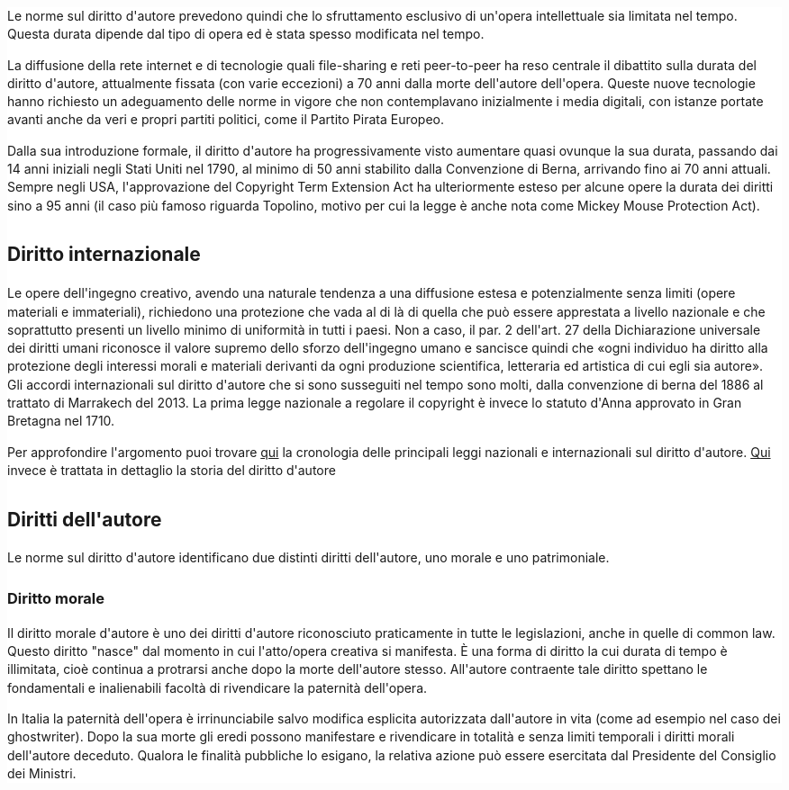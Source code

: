 Le norme sul diritto d'autore prevedono quindi che lo sfruttamento esclusivo di un'opera intellettuale sia limitata nel tempo. Questa durata dipende dal tipo di opera ed è stata spesso modificata nel tempo.

La diffusione della rete internet e di tecnologie quali file-sharing e reti peer-to-peer ha reso centrale il dibattito sulla durata del diritto d'autore, attualmente fissata (con varie eccezioni) a 70 anni dalla morte dell'autore dell'opera. Queste nuove tecnologie hanno richiesto un adeguamento delle norme in vigore che non contemplavano inizialmente i media digitali, con istanze portate avanti anche da veri e propri partiti politici, come il Partito Pirata Europeo.

Dalla sua introduzione formale, il diritto d'autore ha progressivamente visto aumentare quasi ovunque la sua durata, passando dai 14 anni iniziali negli Stati Uniti nel 1790, al minimo di 50 anni stabilito dalla Convenzione di Berna, arrivando fino ai 70 anni attuali. Sempre negli USA, l'approvazione del Copyright Term Extension Act ha ulteriormente esteso per alcune opere la durata dei diritti sino a 95 anni (il caso più famoso riguarda Topolino, motivo per cui la legge è anche nota come Mickey Mouse Protection Act).

## Diritto internazionale

Le opere dell'ingegno creativo, avendo una naturale tendenza a una diffusione estesa e potenzialmente senza limiti (opere materiali e immateriali), richiedono una protezione che vada al di là di quella che può essere apprestata a livello nazionale e che soprattutto presenti un livello minimo di uniformità in tutti i paesi. Non a caso, il par. 2 dell'art. 27 della Dichiarazione universale dei diritti umani riconosce il valore supremo dello sforzo dell'ingegno umano e sancisce quindi che «ogni individuo ha diritto alla protezione degli interessi morali e materiali derivanti da ogni produzione scientifica, letteraria ed artistica di cui egli sia autore». Gli accordi internazionali sul diritto d'autore che si sono susseguiti nel tempo sono molti, dalla convenzione di berna del 1886 al trattato di Marrakech del 2013. La prima legge nazionale a regolare il copyright è invece lo statuto d'Anna approvato in Gran Bretagna nel 1710.

Per approfondire l'argomento puoi trovare [qui](https://it.wikipedia.org/wiki/Diritto_d%27autore#Cronologia) la cronologia delle principali leggi nazionali e internazionali sul diritto d'autore. [Qui](https://it.wikipedia.org/wiki/Storia_del_diritto_d%27autore) invece è trattata in dettaglio la storia del diritto d'autore

## Diritti dell'autore

Le norme sul diritto d'autore identificano due distinti diritti dell'autore, uno morale e uno patrimoniale.

### Diritto morale

Il diritto morale d'autore è uno dei diritti d'autore riconosciuto praticamente in tutte le legislazioni, anche in quelle di common law. Questo diritto "nasce" dal momento in cui l'atto/opera creativa si manifesta. È una forma di diritto la cui durata di tempo è illimitata, cioè continua a protrarsi anche dopo la morte dell'autore stesso. All'autore contraente tale diritto spettano le fondamentali e inalienabili facoltà di rivendicare la paternità dell'opera.

In Italia la paternità dell'opera è irrinunciabile salvo modifica esplicita autorizzata dall'autore in vita (come ad esempio nel caso dei ghostwriter). Dopo la sua morte gli eredi possono manifestare e rivendicare in totalità e senza limiti temporali i diritti morali dell'autore deceduto. Qualora le finalità pubbliche lo esigano, la relativa azione può essere esercitata dal Presidente del Consiglio dei Ministri.
